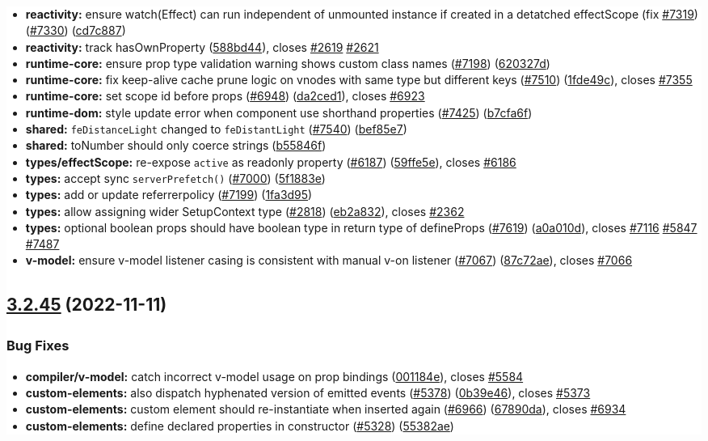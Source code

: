 * **reactivity:** ensure watch(Effect) can run independent of unmounted instance if created in a detatched effectScope (fix [#7319](https://github.com/vuejs/core/issues/7319)) ([#7330](https://github.com/vuejs/core/issues/7330)) ([cd7c887](https://github.com/vuejs/core/commit/cd7c887b755810aedf83f3d458cb956d5b147f6f))
* **reactivity:** track hasOwnProperty ([588bd44](https://github.com/vuejs/core/commit/588bd44f036b79d7dee5d23661aa7244f70e6beb)), closes [#2619](https://github.com/vuejs/core/issues/2619) [#2621](https://github.com/vuejs/core/issues/2621)
* **runtime-core:** ensure prop type validation warning shows custom class names  ([#7198](https://github.com/vuejs/core/issues/7198)) ([620327d](https://github.com/vuejs/core/commit/620327d527593c6263a21500baddbae1ebc30db8))
* **runtime-core:** fix keep-alive cache prune logic on vnodes with same type but different keys ([#7510](https://github.com/vuejs/core/issues/7510)) ([1fde49c](https://github.com/vuejs/core/commit/1fde49c0f57cc50fedf91366a274c9759d1d9a39)), closes [#7355](https://github.com/vuejs/core/issues/7355)
* **runtime-core:** set scope id before props ([#6948](https://github.com/vuejs/core/issues/6948)) ([da2ced1](https://github.com/vuejs/core/commit/da2ced15339b6fdb7a1459fa359bb79346a82bc2)), closes [#6923](https://github.com/vuejs/core/issues/6923)
* **runtime-dom:** style update error when component use shorthand properties ([#7425](https://github.com/vuejs/core/issues/7425)) ([b7cfa6f](https://github.com/vuejs/core/commit/b7cfa6f53952daced312862fbb3a88c86e42a77e))
* **shared:** `feDistanceLight` changed to `feDistantLight` ([#7540](https://github.com/vuejs/core/issues/7540)) ([bef85e7](https://github.com/vuejs/core/commit/bef85e7975084b05af00b60ecd171c83f251c6d5))
* **shared:** toNumber should only coerce strings ([b55846f](https://github.com/vuejs/core/commit/b55846f05c4a3b163be2ed70ce64014feec29fac))
* **types/effectScope:** re-expose `active` as readonly property ([#6187](https://github.com/vuejs/core/issues/6187)) ([59ffe5e](https://github.com/vuejs/core/commit/59ffe5ee1f1618be119875313970c72050b37b03)), closes [#6186](https://github.com/vuejs/core/issues/6186)
* **types:** accept sync `serverPrefetch()` ([#7000](https://github.com/vuejs/core/issues/7000)) ([5f1883e](https://github.com/vuejs/core/commit/5f1883ec53547d0847e1270f5a8fb0c46396fb07))
* **types:** add or update referrerpolicy ([#7199](https://github.com/vuejs/core/issues/7199)) ([1fa3d95](https://github.com/vuejs/core/commit/1fa3d9573051f549e6d381a5e88ec8d5d855e4c9))
* **types:** allow assigning wider SetupContext type ([#2818](https://github.com/vuejs/core/issues/2818)) ([eb2a832](https://github.com/vuejs/core/commit/eb2a83283caa9de0a45881d860a3cbd9d0bdd279)), closes [#2362](https://github.com/vuejs/core/issues/2362)
* **types:** optional boolean props should have boolean type in return type of defineProps ([#7619](https://github.com/vuejs/core/issues/7619)) ([a0a010d](https://github.com/vuejs/core/commit/a0a010ddc9ba8ef3e883454c73997bf6fb40b385)), closes [#7116](https://github.com/vuejs/core/issues/7116) [#5847](https://github.com/vuejs/core/issues/5847) [#7487](https://github.com/vuejs/core/issues/7487)
* **v-model:** ensure v-model listener casing is consistent with manual v-on listener ([#7067](https://github.com/vuejs/core/issues/7067)) ([87c72ae](https://github.com/vuejs/core/commit/87c72ae49a315a5464dd0c6b00f07163d1cb39e9)), closes [#7066](https://github.com/vuejs/core/issues/7066)



## [3.2.45](https://github.com/vuejs/core/compare/v3.2.44...v3.2.45) (2022-11-11)


### Bug Fixes

* **compiler/v-model:** catch incorrect v-model usage on prop bindings ([001184e](https://github.com/vuejs/core/commit/001184e6bbbc85c4698f460b1f810beca3aed262)), closes [#5584](https://github.com/vuejs/core/issues/5584)
* **custom-elements:** also dispatch hyphenated version of emitted events ([#5378](https://github.com/vuejs/core/issues/5378)) ([0b39e46](https://github.com/vuejs/core/commit/0b39e46192c6258d5bf9d3b6992b84edb0b641d3)), closes [#5373](https://github.com/vuejs/core/issues/5373)
* **custom-elements:** custom element should re-instantiate when inserted again ([#6966](https://github.com/vuejs/core/issues/6966)) ([67890da](https://github.com/vuejs/core/commit/67890daad1a8474c5178565f32a4efa427db911a)), closes [#6934](https://github.com/vuejs/core/issues/6934)
* **custom-elements:** define declared properties in constructor ([#5328](https://github.com/vuejs/core/issues/5328)) ([55382ae](https://github.com/vuejs/core/commit/55382aed58aa3d937f442ad9445b3fff83a07de1))